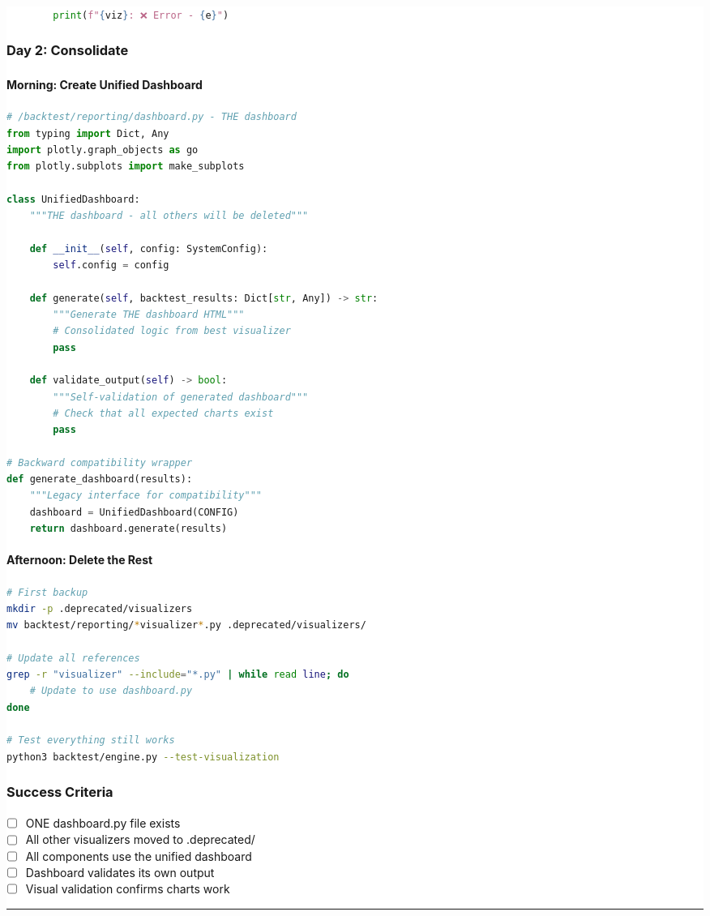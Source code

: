 ```python
        print(f"{viz}: ❌ Error - {e}")
```

### Day 2: Consolidate

#### Morning: Create Unified Dashboard
```python
# /backtest/reporting/dashboard.py - THE dashboard
from typing import Dict, Any
import plotly.graph_objects as go
from plotly.subplots import make_subplots

class UnifiedDashboard:
    """THE dashboard - all others will be deleted"""
    
    def __init__(self, config: SystemConfig):
        self.config = config
        
    def generate(self, backtest_results: Dict[str, Any]) -> str:
        """Generate THE dashboard HTML"""
        # Consolidated logic from best visualizer
        pass
    
    def validate_output(self) -> bool:
        """Self-validation of generated dashboard"""
        # Check that all expected charts exist
        pass

# Backward compatibility wrapper
def generate_dashboard(results):
    """Legacy interface for compatibility"""
    dashboard = UnifiedDashboard(CONFIG)
    return dashboard.generate(results)
```

#### Afternoon: Delete the Rest
```bash
# First backup
mkdir -p .deprecated/visualizers
mv backtest/reporting/*visualizer*.py .deprecated/visualizers/

# Update all references
grep -r "visualizer" --include="*.py" | while read line; do
    # Update to use dashboard.py
done

# Test everything still works
python3 backtest/engine.py --test-visualization
```

### Success Criteria
- [ ] ONE dashboard.py file exists
- [ ] All other visualizers moved to .deprecated/
- [ ] All components use the unified dashboard
- [ ] Dashboard validates its own output
- [ ] Visual validation confirms charts work

---